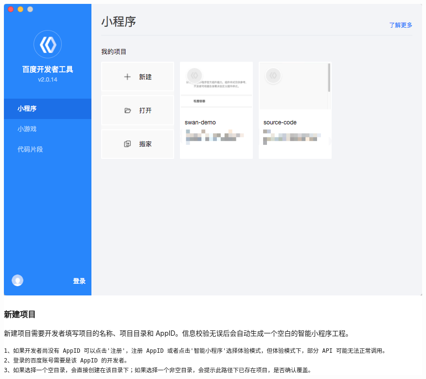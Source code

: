 ![图片](../../../img/tool/list.png)


### 新建项目

新建项目需要开发者填写项目的名称、项目目录和 AppID。信息校验无误后会自动生成一个空白的智能小程序工程。


    1、如果开发者尚没有 AppID 可以点击'注册'，注册 AppID 或者点击'智能小程序'选择体验模式，但体验模式下，部分 API 可能无法正常调用。
    2、登录的百度账号需要是该 AppID 的开发者。
    3、如果选择一个空目录，会直接创建在该目录下；如果选择一个非空目录，会提示此路径下已存在项目，是否确认覆盖。
